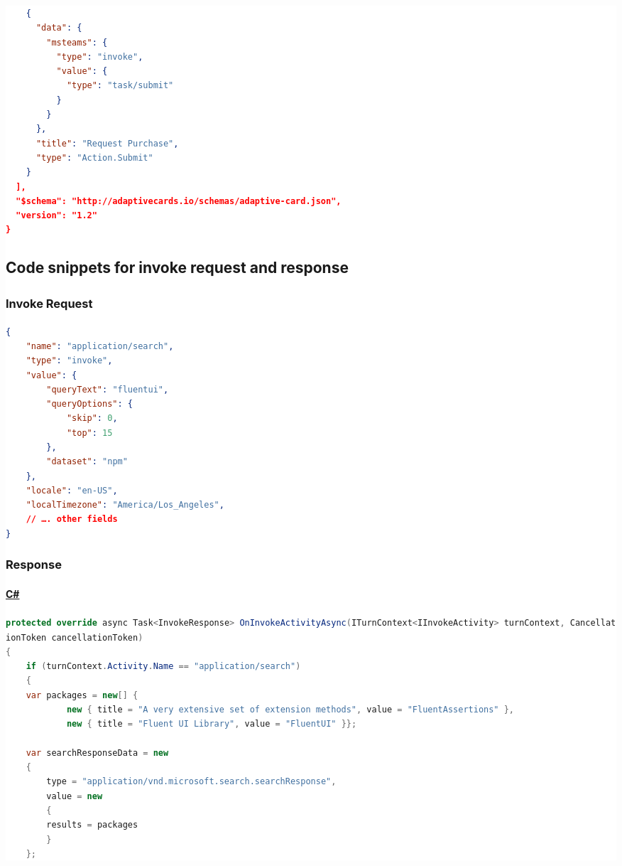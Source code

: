 ```json
    {
      "data": {
        "msteams": {
          "type": "invoke",
          "value": {
            "type": "task/submit"
          }
        }
      },
      "title": "Request Purchase",
      "type": "Action.Submit"
    }
  ],
  "$schema": "http://adaptivecards.io/schemas/adaptive-card.json",
  "version": "1.2"
}
```

## Code snippets for invoke request and response

### Invoke Request

```json
{
    "name": "application/search",
    "type": "invoke",
    "value": {
        "queryText": "fluentui",
        "queryOptions": {
            "skip": 0,
            "top": 15
        },
        "dataset": "npm"
    },
    "locale": "en-US",
    "localTimezone": "America/Los_Angeles",
    // …. other fields
}
```

### Response

#### [C#](#tab/csharp)

```csharp
protected override async Task<InvokeResponse> OnInvokeActivityAsync(ITurnContext<IInvokeActivity> turnContext, CancellationToken cancellationToken)
{
    if (turnContext.Activity.Name == "application/search")
    {
	var packages = new[] {
			new { title = "A very extensive set of extension methods", value = "FluentAssertions" },
			new { title = "Fluent UI Library", value = "FluentUI" }};

	var searchResponseData = new
	{
	    type = "application/vnd.microsoft.search.searchResponse",
	    value = new
	    {
		results = packages
	    }
	};
```